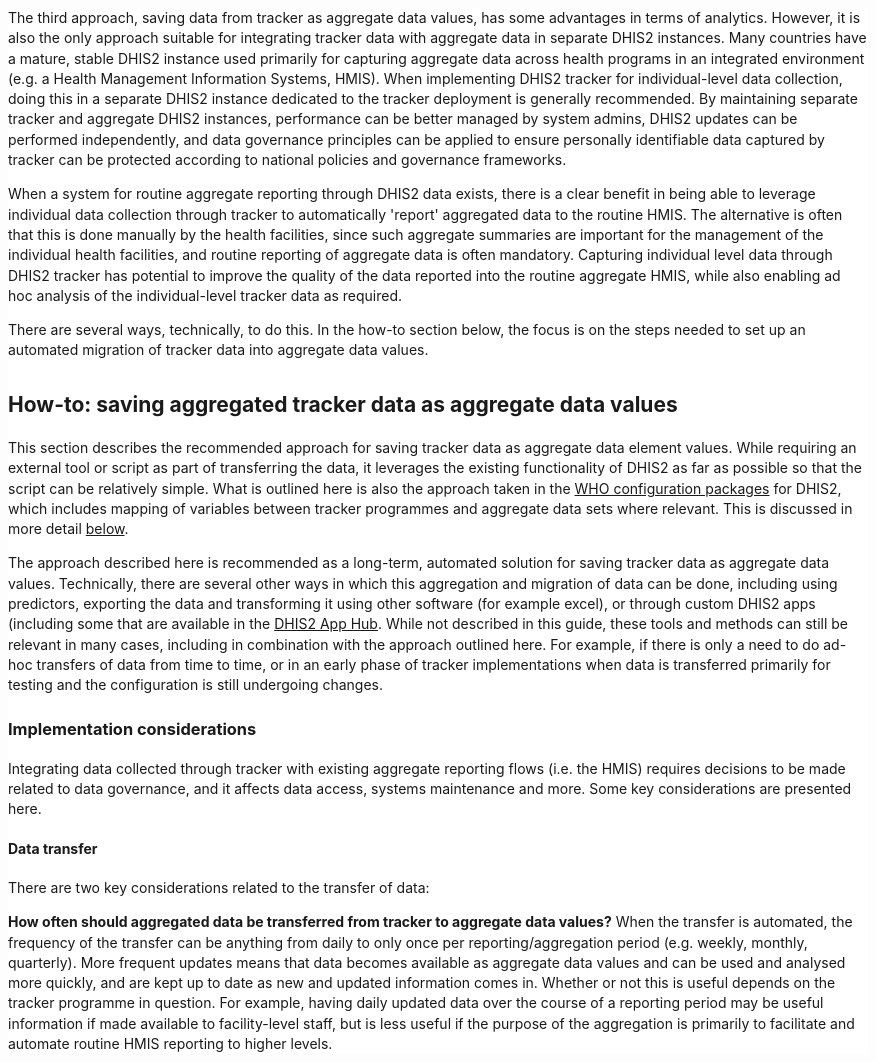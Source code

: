 The third approach, saving data from tracker as aggregate data values, has some advantages in terms of analytics. However, it is also the only approach suitable for integrating tracker data with aggregate data in separate DHIS2 instances. Many countries have a mature, stable DHIS2 instance used primarily for capturing aggregate data across health programs in an integrated environment (e.g. a Health Management Information Systems, HMIS). When implementing DHIS2 tracker for individual-level data collection, doing this in a separate DHIS2 instance dedicated to the tracker deployment is generally recommended. By maintaining separate tracker and aggregate DHIS2 instances, performance can be better managed by system admins, DHIS2 updates can be performed independently, and data governance principles can be applied to ensure personally identifiable data captured by tracker can be protected according to national policies and governance frameworks.

When a system for routine aggregate reporting through DHIS2 data exists, there is a clear benefit in being able to leverage individual data collection through tracker to automatically 'report' aggregated data to the routine HMIS. The alternative is often that this is done manually by the health facilities, since such aggregate summaries are important for the management of the individual health facilities, and routine reporting of aggregate data is often mandatory. Capturing individual level data through DHIS2 tracker has potential to improve the quality of the data reported into the routine aggregate HMIS, while also enabling ad hoc analysis of the individual-level tracker data as required.

There are several ways, technically, to do this. In the how-to section below, the focus is on the steps needed to set up an automated migration of tracker data into aggregate data values. 

## How-to: saving aggregated tracker data as aggregate data values
This section describes the recommended approach for saving tracker data as aggregate data element values. While requiring an external tool or script as part of transferring the data, it leverages the existing functionality of DHIS2 as far as possible so that the script can be relatively simple. What is outlined here is also the approach taken in the [WHO configuration packages](dhis2.org/who) for DHIS2, which includes mapping of variables between tracker programmes and aggregate data sets where relevant. This is discussed in more detail [below](#dhis2-digital-data-packages-and-linking-tracker-and-aggregate-data).

The approach described here is recommended as a long-term, automated solution for saving tracker data as aggregate data values. Technically, there are several other ways in which this aggregation and migration of data can be done, including using predictors, exporting the data and transforming it using other software (for example excel), or through custom DHIS2 apps (including some that are available in the [DHIS2 App Hub](apps.dhis2.org). While not described in this guide, these tools and methods can still be relevant in many cases, including in combination with the approach outlined here. For example, if there is only a need to do ad-hoc transfers of data from time to time, or in an early phase of tracker implementations when data is transferred primarily for testing and the configuration is still undergoing changes. 

### Implementation considerations
Integrating data collected through tracker with existing aggregate reporting flows (i.e. the HMIS) requires decisions to be made related to data governance, and it affects data access, systems maintenance and more. Some key considerations are presented here.

#### Data transfer
There are two key considerations related to the transfer of data:

**How often should aggregated data be transferred from tracker to aggregate data values?** When the transfer is automated, the frequency of the transfer can be anything from daily to only once per reporting/aggregation period (e.g. weekly, monthly, quarterly). More frequent updates means that data becomes available as aggregate data values and can be used and analysed more quickly, and are kept up to date as new and updated information comes in. Whether or not this is useful depends on the tracker programme in question. For example, having daily updated data over the course of a reporting period may be useful information if made available to facility-level staff, but is less useful if the purpose of the aggregation is primarily to facilitate and automate routine HMIS reporting to higher levels.
